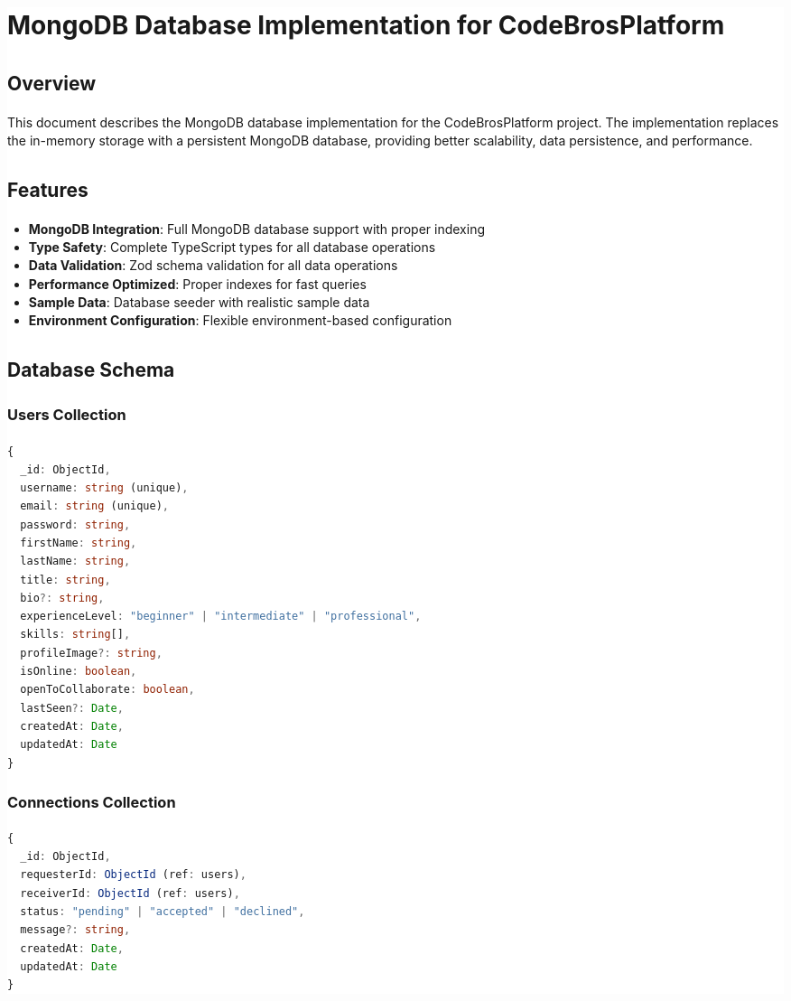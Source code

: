# MongoDB Database Implementation for CodeBrosPlatform

## Overview

This document describes the MongoDB database implementation for the CodeBrosPlatform project. The implementation replaces the in-memory storage with a persistent MongoDB database, providing better scalability, data persistence, and performance.

## Features

- **MongoDB Integration**: Full MongoDB database support with proper indexing
- **Type Safety**: Complete TypeScript types for all database operations
- **Data Validation**: Zod schema validation for all data operations
- **Performance Optimized**: Proper indexes for fast queries
- **Sample Data**: Database seeder with realistic sample data
- **Environment Configuration**: Flexible environment-based configuration

## Database Schema

### Users Collection
```typescript
{
  _id: ObjectId,
  username: string (unique),
  email: string (unique),
  password: string,
  firstName: string,
  lastName: string,
  title: string,
  bio?: string,
  experienceLevel: "beginner" | "intermediate" | "professional",
  skills: string[],
  profileImage?: string,
  isOnline: boolean,
  openToCollaborate: boolean,
  lastSeen?: Date,
  createdAt: Date,
  updatedAt: Date
}
```

### Connections Collection
```typescript
{
  _id: ObjectId,
  requesterId: ObjectId (ref: users),
  receiverId: ObjectId (ref: users),
  status: "pending" | "accepted" | "declined",
  message?: string,
  createdAt: Date,
  updatedAt: Date
}
```
